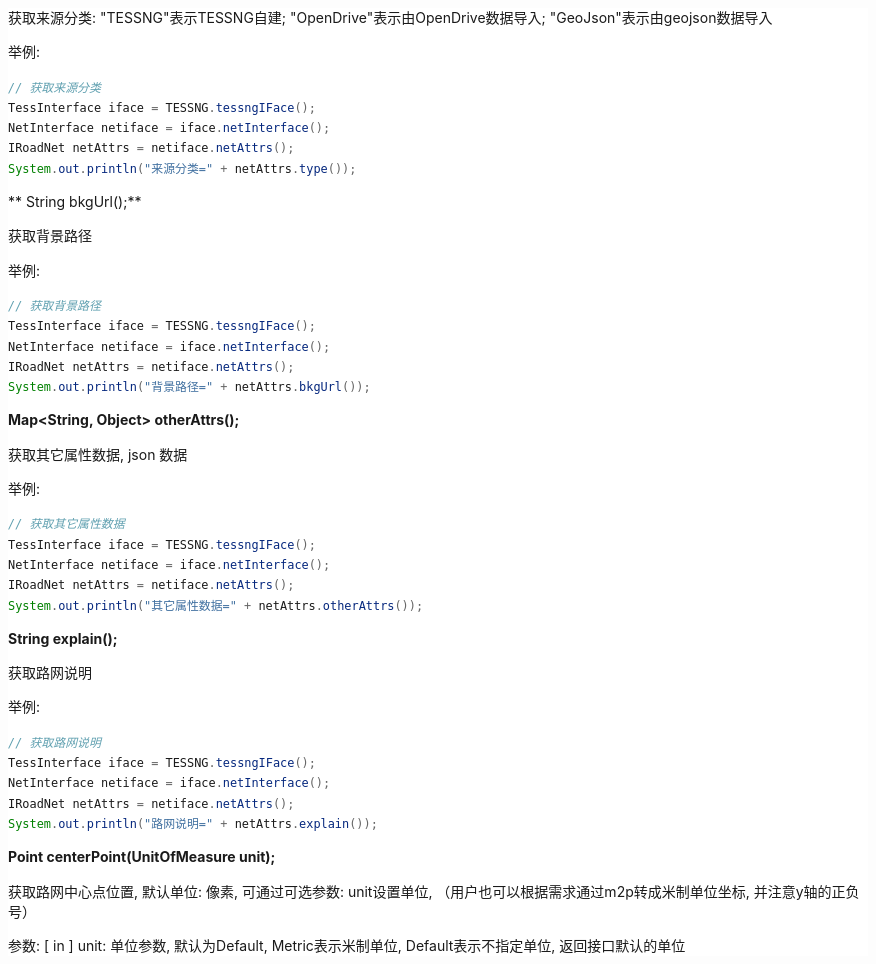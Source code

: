 获取来源分类: "TESSNG"表示TESSNG自建; "OpenDrive"表示由OpenDrive数据导入; "GeoJson"表示由geojson数据导入

举例: 

```java
// 获取来源分类
TessInterface iface = TESSNG.tessngIFace();
NetInterface netiface = iface.netInterface();
IRoadNet netAttrs = netiface.netAttrs();
System.out.println("来源分类=" + netAttrs.type());
```

 ** String bkgUrl();**

获取背景路径

举例: 

```java
// 获取背景路径
TessInterface iface = TESSNG.tessngIFace();
NetInterface netiface = iface.netInterface();
IRoadNet netAttrs = netiface.netAttrs();
System.out.println("背景路径=" + netAttrs.bkgUrl());
```

 **Map<String, Object> otherAttrs();**

获取其它属性数据, json 数据

举例: 

```java
// 获取其它属性数据
TessInterface iface = TESSNG.tessngIFace();
NetInterface netiface = iface.netInterface();
IRoadNet netAttrs = netiface.netAttrs();
System.out.println("其它属性数据=" + netAttrs.otherAttrs());
```

 **String explain();**

获取路网说明

举例: 

```java
// 获取路网说明
TessInterface iface = TESSNG.tessngIFace();
NetInterface netiface = iface.netInterface();
IRoadNet netAttrs = netiface.netAttrs();
System.out.println("路网说明=" + netAttrs.explain());
```

 **Point centerPoint(UnitOfMeasure unit);**

获取路网中心点位置, 默认单位: 像素, 可通过可选参数: unit设置单位, （用户也可以根据需求通过m2p转成米制单位坐标, 并注意y轴的正负号）

参数: 
[ in ]  unit: 单位参数, 默认为Default, Metric表示米制单位, Default表示不指定单位, 返回接口默认的单位
